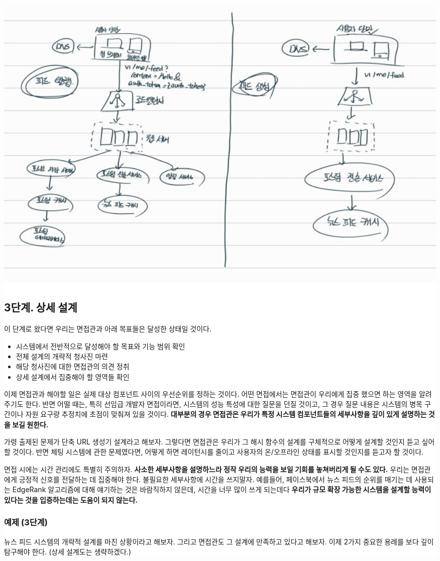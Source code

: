 ![alt text](image.png)

## 3단계. 상세 설계

이 단계로 왔다면 우리는 면접관과 아래 목표들은 달성한 상태일 것이다.

- 시스템에서 전반적으로 달성해야 할 목표와 기능 범위 확인
- 전체 설계의 개략적 청사진 마련
- 해당 청사진에 대한 면접관의 의견 정취
- 상세 설계에서 집중해야 할 영역들 확인

이제 면접관과 해야할 일은 실제 대상 컴포넌트 사이의 우선순위를 정하는 것이다. 어떤 면접에서는 면접관이 우리에게 집중 했으면 하는 영역을 알려 주기도 한다. 반면 어떨 때는, 특히 선임급 개발자 면접이라면, 시스템의 성능 특성에 대한 질문을 던질 것이고, 그 경우 질문 내용은 시스템의 병목 구간이나 자원 요구량 추정치에 초점이 맞춰져 있을 것이다. **대부분의 경우 면접관은 우리가 특정 시스템 컴포넌트들의 세부사항을 깊이 있게 설명하는 것을 보길 원한다.**

가령 출제된 문제가 단축 URL 생성기 설계라고 해보자. 그렇다면 면접관은 우리가 그 해시 함수의 설계를 구체적으로 어떻게 설계할 것인지 듣고 싶어 할 것이다. 반면 체팅 시스템에 관한 문제였다면, 어떻게 하면 레이턴시를 줄이고 사용자의 온/오프라인 상태를 표시할 것인지를 듣고자 할 것이다.

면접 시에는 시간 관리에도 특별히 주의하자. **사소한 세부사항을 설명하느라 정작 우리의 능력을 보일 기회를 놓쳐버리게 될 수도 있다.** 우리는 면접관에게 긍정적 신호를 전달하는 데 집중해야 한다. 불필요한 세부사항에 시간을 쓰지말자. 예를들어, 페이스북에서 뉴스 피드의 순위를 매기는 데 사용되는 EdgeRank 알고리즘에 대해 얘기하는 것은 바람직하지 않은데, 시간을 너무 많이 쓰게 되는데다 **우리가 규모 확장 가능한 시스템을 설계할 능력이 있다는 것을 입증하는데는 도움이 되지 않는다.**

### 예제 (3단계)

뉴스 피드 시스템의 개략적 설계를 마친 상황이라고 해보자. 그리고 면접관도 그 설계에 만족하고 있다고 해보자. 이제 2가지 중요한 용례를 보다 깊이 탐구해야 한다. (상세 설계도는 생략하겠다.)

